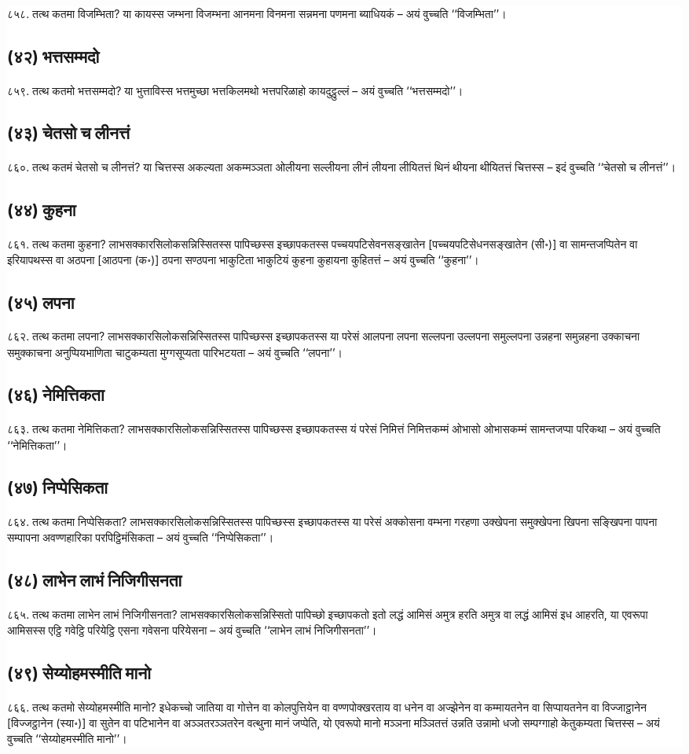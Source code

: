 ८५८. तत्थ कतमा विजम्भिता? या कायस्स जम्भना विजम्भना आनमना विनमना सन्नमना पणमना ब्याधियकं – अयं वुच्चति ‘‘विजम्भिता’’।  


## (४२) भत्तसम्मदो

८५९. तत्थ कतमो भत्तसम्मदो? या भुत्ताविस्स भत्तमुच्छा भत्तकिलमथो भत्तपरिळाहो कायदुट्ठुल्लं – अयं वुच्चति ‘‘भत्तसम्मदो’’।  


## (४३) चेतसो च लीनत्तं

८६०. तत्थ कतमं चेतसो च लीनत्तं? या चित्तस्स अकल्यता अकम्मञ्ञता ओलीयना सल्लीयना लीनं लीयना लीयितत्तं थिनं थीयना थीयितत्तं चित्तस्स – इदं वुच्चति ‘‘चेतसो च लीनत्तं’’।  


## (४४) कुहना

८६१. तत्थ कतमा कुहना? लाभसक्कारसिलोकसन्निस्सितस्स पापिच्छस्स इच्छापकतस्स पच्चयपटिसेवनसङ्खातेन [पच्चयपटिसेधनसङ्खातेन (सी॰)] वा सामन्तजप्पितेन वा इरियापथस्स वा अठपना [आठपना (क॰)] ठपना सण्ठपना भाकुटिता भाकुटियं कुहना कुहायना कुहितत्तं – अयं वुच्चति ‘‘कुहना’’।  


## (४५) लपना

८६२. तत्थ कतमा लपना? लाभसक्कारसिलोकसन्निस्सितस्स पापिच्छस्स इच्छापकतस्स या परेसं आलपना लपना सल्लपना उल्लपना समुल्लपना उन्नहना समुन्नहना उक्काचना समुक्काचना अनुप्पियभाणिता चाटुकम्यता मुग्गसूप्यता पारिभटयता – अयं वुच्चति ‘‘लपना’’।  


## (४६) नेमित्तिकता

८६३. तत्थ कतमा नेमित्तिकता? लाभसक्कारसिलोकसन्निस्सितस्स पापिच्छस्स इच्छापकतस्स यं परेसं निमित्तं निमित्तकम्मं ओभासो ओभासकम्मं सामन्तजप्पा परिकथा – अयं वुच्चति ‘‘नेमित्तिकता’’।  


## (४७) निप्पेसिकता

८६४. तत्थ कतमा निप्पेसिकता? लाभसक्कारसिलोकसन्निस्सितस्स पापिच्छस्स इच्छापकतस्स या परेसं अक्कोसना वम्भना गरहणा उक्खेपना समुक्खेपना खिपना सङ्खिपना पापना सम्पापना अवण्णहारिका परपिट्ठिमंसिकता – अयं वुच्चति ‘‘निप्पेसिकता’’।  


## (४८) लाभेन लाभं निजिगीसनता

८६५. तत्थ कतमा लाभेन लाभं निजिगीसनता? लाभसक्कारसिलोकसन्निस्सितो पापिच्छो इच्छापकतो इतो लद्धं आमिसं अमुत्र हरति अमुत्र वा लद्धं आमिसं इध आहरति, या एवरूपा आमिसस्स एट्ठि गवेट्ठि परियेट्ठि एसना गवेसना परियेसना – अयं वुच्चति ‘‘लाभेन लाभं निजिगीसनता’’।  


## (४९) सेय्योहमस्मीति मानो

८६६. तत्थ कतमो सेय्योहमस्मीति मानो? इधेकच्चो जातिया वा गोत्तेन वा कोलपुत्तियेन वा वण्णपोक्खरताय वा धनेन वा अज्झेनेन वा कम्मायतनेन वा सिप्पायतनेन वा विज्जाट्ठानेन [विज्जट्ठानेन (स्या॰)] वा सुतेन वा पटिभानेन वा अञ्ञतरञ्ञतरेन वत्थुना मानं जप्पेति, यो एवरूपो मानो मञ्ञना मञ्ञितत्तं उन्नति उन्नामो धजो सम्पग्गाहो केतुकम्यता चित्तस्स – अयं वुच्चति ‘‘सेय्योहमस्मीति मानो’’।  

